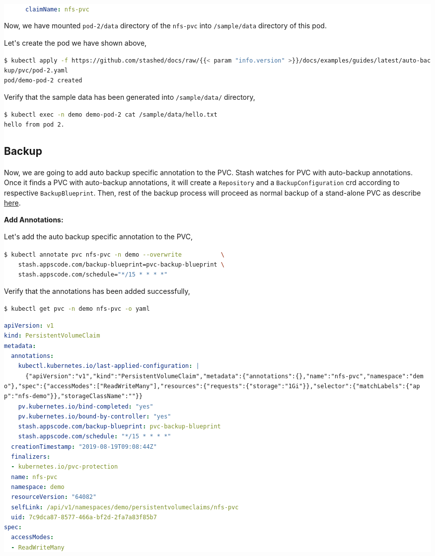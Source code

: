 ```yaml
      claimName: nfs-pvc
```

Now, we have mounted `pod-2/data` directory of the `nfs-pvc` into `/sample/data` directory of this pod.

Let's create the pod we have shown above,

```bash
$ kubectl apply -f https://github.com/stashed/docs/raw/{{< param "info.version" >}}/docs/examples/guides/latest/auto-backup/pvc/pod-2.yaml
pod/demo-pod-2 created
```

Verify that the sample data has been generated into `/sample/data/` directory,

```bash
$ kubectl exec -n demo demo-pod-2 cat /sample/data/hello.txt
hello from pod 2.
```

## Backup

Now, we are going to add auto backup specific annotation to the PVC. Stash watches for PVC with auto-backup annotations. Once it finds a PVC with auto-backup annotations, it will create a `Repository` and a `BackupConfiguration` crd according to respective `BackupBlueprint`. Then, rest of the backup process will proceed as normal backup of a stand-alone PVC as describe [here](/docs/v2020.12.17/guides/latest/volumes/pvc).

**Add Annotations:**

Let's add the auto backup specific annotation to the PVC,

```bash
$ kubectl annotate pvc nfs-pvc -n demo --overwrite           \
    stash.appscode.com/backup-blueprint=pvc-backup-blueprint \
    stash.appscode.com/schedule="*/15 * * * *"
```

Verify that the annotations has been added successfully,

```bash
$ kubectl get pvc -n demo nfs-pvc -o yaml
```

```yaml
apiVersion: v1
kind: PersistentVolumeClaim
metadata:
  annotations:
    kubectl.kubernetes.io/last-applied-configuration: |
      {"apiVersion":"v1","kind":"PersistentVolumeClaim","metadata":{"annotations":{},"name":"nfs-pvc","namespace":"demo"},"spec":{"accessModes":["ReadWriteMany"],"resources":{"requests":{"storage":"1Gi"}},"selector":{"matchLabels":{"app":"nfs-demo"}},"storageClassName":""}}
    pv.kubernetes.io/bind-completed: "yes"
    pv.kubernetes.io/bound-by-controller: "yes"
    stash.appscode.com/backup-blueprint: pvc-backup-blueprint
    stash.appscode.com/schedule: "*/15 * * * *"
  creationTimestamp: "2019-08-19T09:08:44Z"
  finalizers:
  - kubernetes.io/pvc-protection
  name: nfs-pvc
  namespace: demo
  resourceVersion: "64082"
  selfLink: /api/v1/namespaces/demo/persistentvolumeclaims/nfs-pvc
  uid: 7c9dca87-8577-466a-bf2d-2fa7a83f85b7
spec:
  accessModes:
  - ReadWriteMany
```